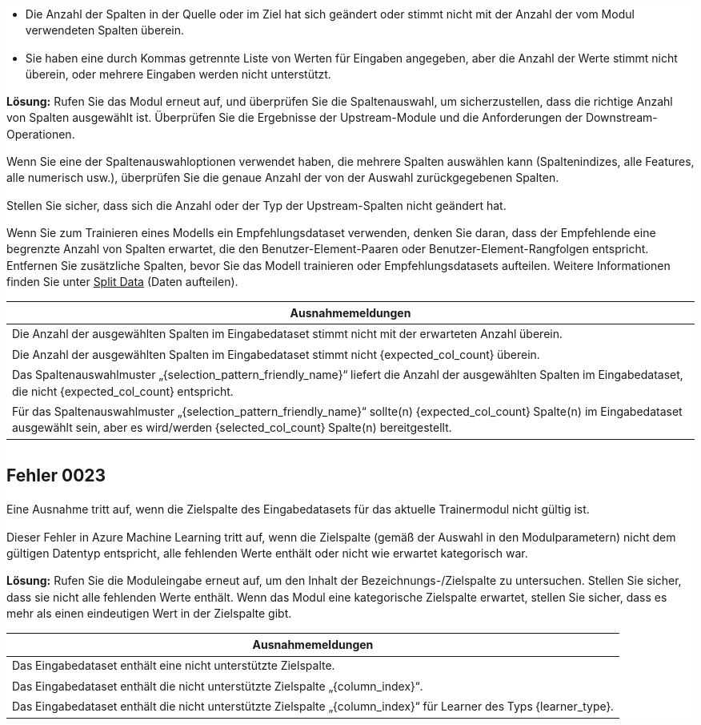 -   Die Anzahl der Spalten in der Quelle oder im Ziel hat sich geändert oder stimmt nicht mit der Anzahl der vom Modul verwendeten Spalten überein.  
  
-   Sie haben eine durch Kommas getrennte Liste von Werten für Eingaben angegeben, aber die Anzahl der Werte stimmt nicht überein, oder mehrere Eingaben werden nicht unterstützt.  

**Lösung:** Rufen Sie das Modul erneut auf, und überprüfen Sie die Spaltenauswahl, um sicherzustellen, dass die richtige Anzahl von Spalten ausgewählt ist. Überprüfen Sie die Ergebnisse der Upstream-Module und die Anforderungen der Downstream-Operationen.  

 Wenn Sie eine der Spaltenauswahloptionen verwendet haben, die mehrere Spalten auswählen kann (Spaltenindizes, alle Features, alle numerisch usw.), überprüfen Sie die genaue Anzahl der von der Auswahl zurückgegebenen Spalten.  

 

 Stellen Sie sicher, dass sich die Anzahl oder der Typ der Upstream-Spalten nicht geändert hat.  

 Wenn Sie zum Trainieren eines Modells ein Empfehlungsdataset verwenden, denken Sie daran, dass der Empfehlende eine begrenzte Anzahl von Spalten erwartet, die den Benutzer-Element-Paaren oder Benutzer-Element-Rangfolgen entspricht. Entfernen Sie zusätzliche Spalten, bevor Sie das Modell trainieren oder Empfehlungsdatasets aufteilen. Weitere Informationen finden Sie unter [Split Data](split-data.md) (Daten aufteilen).  

|Ausnahmemeldungen|
|------------------------|
|Die Anzahl der ausgewählten Spalten im Eingabedataset stimmt nicht mit der erwarteten Anzahl überein.|
|Die Anzahl der ausgewählten Spalten im Eingabedataset stimmt nicht {expected_col_count} überein.|
|Das Spaltenauswahlmuster „{selection_pattern_friendly_name}“ liefert die Anzahl der ausgewählten Spalten im Eingabedataset, die nicht {expected_col_count} entspricht.|
|Für das Spaltenauswahlmuster „{selection_pattern_friendly_name}“ sollte(n) {expected_col_count} Spalte(n) im Eingabedataset ausgewählt sein, aber es wird/werden {selected_col_count} Spalte(n) bereitgestellt.|


## <a name="error-0023"></a>Fehler 0023  

Eine Ausnahme tritt auf, wenn die Zielspalte des Eingabedatasets für das aktuelle Trainermodul nicht gültig ist.  

Dieser Fehler in Azure Machine Learning tritt auf, wenn die Zielspalte (gemäß der Auswahl in den Modulparametern) nicht dem gültigen Datentyp entspricht, alle fehlenden Werte enthält oder nicht wie erwartet kategorisch war.  

**Lösung:** Rufen Sie die Moduleingabe erneut auf, um den Inhalt der Bezeichnungs-/Zielspalte zu untersuchen. Stellen Sie sicher, dass sie nicht alle fehlenden Werte enthält. Wenn das Modul eine kategorische Zielspalte erwartet, stellen Sie sicher, dass es mehr als einen eindeutigen Wert in der Zielspalte gibt.  

|Ausnahmemeldungen|
|------------------------|
|Das Eingabedataset enthält eine nicht unterstützte Zielspalte.|
|Das Eingabedataset enthält die nicht unterstützte Zielspalte „{column_index}“.|
|Das Eingabedataset enthält die nicht unterstützte Zielspalte „{column_index}“ für Learner des Typs {learner_type}.|
